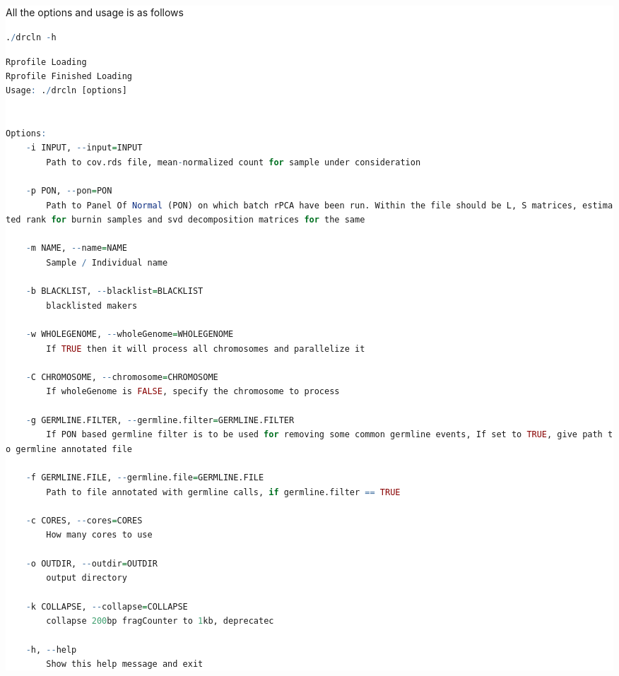 All the options and usage is as follows

```R
./drcln -h
```

```R
Rprofile Loading
Rprofile Finished Loading
Usage: ./drcln [options]


Options:
	-i INPUT, --input=INPUT
		Path to cov.rds file, mean-normalized count for sample under consideration

	-p PON, --pon=PON
		Path to Panel Of Normal (PON) on which batch rPCA have been run. Within the file should be L, S matrices, estimated rank for burnin samples and svd decomposition matrices for the same

	-m NAME, --name=NAME
		Sample / Individual name

	-b BLACKLIST, --blacklist=BLACKLIST
		blacklisted makers

	-w WHOLEGENOME, --wholeGenome=WHOLEGENOME
		If TRUE then it will process all chromosomes and parallelize it

	-C CHROMOSOME, --chromosome=CHROMOSOME
		If wholeGenome is FALSE, specify the chromosome to process

	-g GERMLINE.FILTER, --germline.filter=GERMLINE.FILTER
		If PON based germline filter is to be used for removing some common germline events, If set to TRUE, give path to germline annotated file

	-f GERMLINE.FILE, --germline.file=GERMLINE.FILE
		Path to file annotated with germline calls, if germline.filter == TRUE

	-c CORES, --cores=CORES
		How many cores to use

	-o OUTDIR, --outdir=OUTDIR
		output directory

	-k COLLAPSE, --collapse=COLLAPSE
		collapse 200bp fragCounter to 1kb, deprecatec

	-h, --help
		Show this help message and exit


```
